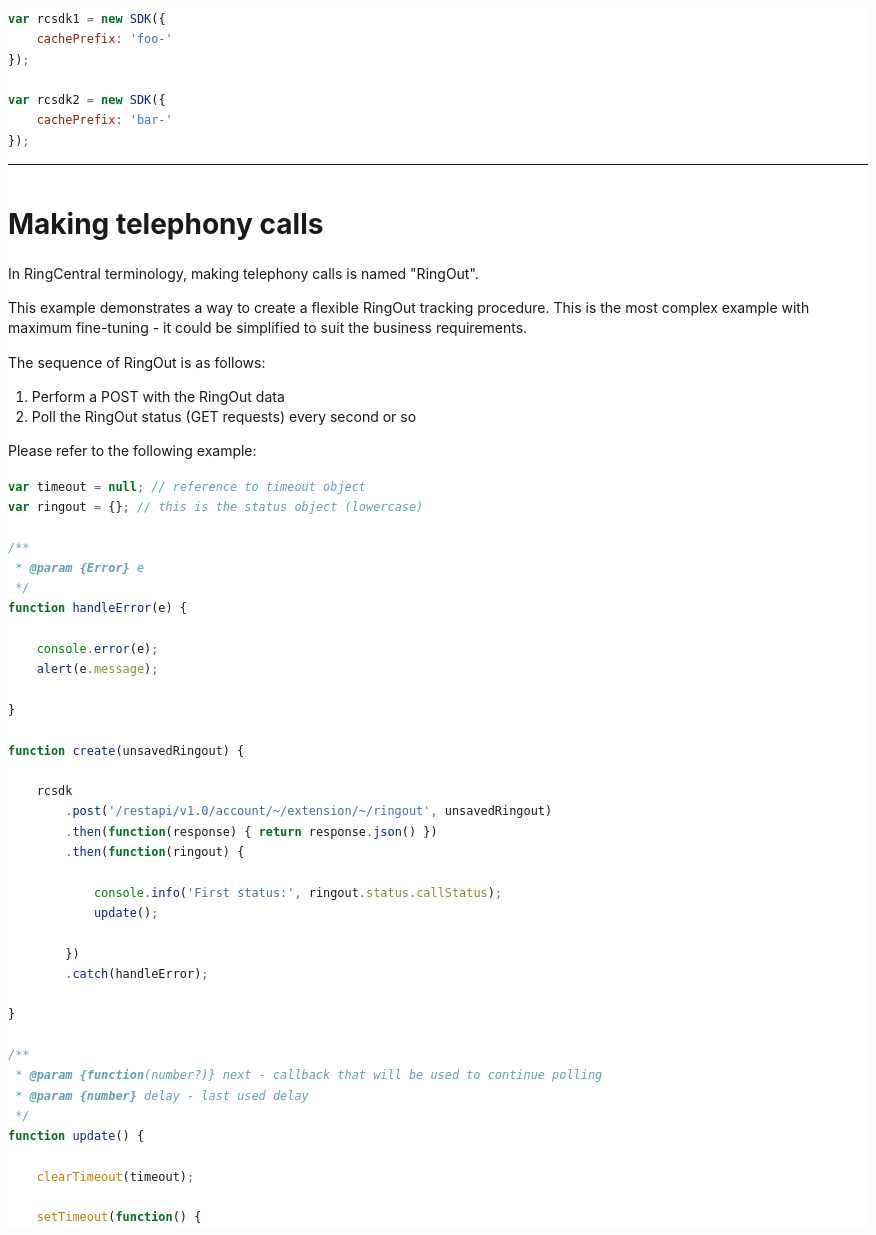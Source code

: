 ```js
var rcsdk1 = new SDK({
    cachePrefix: 'foo-'
});

var rcsdk2 = new SDK({
    cachePrefix: 'bar-'
});
```

***

# Making telephony calls

In RingCentral terminology, making telephony calls is named "RingOut".

This example demonstrates a way to create a flexible RingOut tracking procedure. This is the most complex example with
maximum fine-tuning - it could be simplified to suit the business requirements.

The sequence of RingOut is as follows:

1. Perform a POST with the RingOut data
2. Poll the RingOut status (GET requests) every second or so

Please refer to the following example:

```js
var timeout = null; // reference to timeout object
var ringout = {}; // this is the status object (lowercase)

/**
 * @param {Error} e
 */
function handleError(e) {

    console.error(e);
    alert(e.message);

}

function create(unsavedRingout) {

    rcsdk
        .post('/restapi/v1.0/account/~/extension/~/ringout', unsavedRingout)
        .then(function(response) { return response.json() })
        .then(function(ringout) {

            console.info('First status:', ringout.status.callStatus);
            update();

        })
        .catch(handleError);

}

/**
 * @param {function(number?)} next - callback that will be used to continue polling
 * @param {number} delay - last used delay
 */
function update() {

    clearTimeout(timeout);

    setTimeout(function() {

```